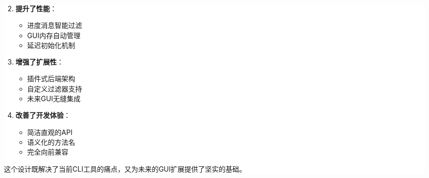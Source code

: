 2. **提升了性能**：
   - 进度消息智能过滤
   - GUI内存自动管理
   - 延迟初始化机制

3. **增强了扩展性**：
   - 插件式后端架构
   - 自定义过滤器支持
   - 未来GUI无缝集成

4. **改善了开发体验**：
   - 简洁直观的API
   - 语义化的方法名
   - 完全向前兼容

这个设计既解决了当前CLI工具的痛点，又为未来的GUI扩展提供了坚实的基础。 